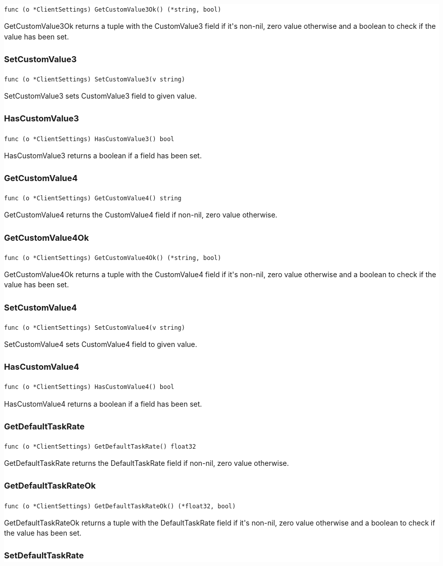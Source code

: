 `func (o *ClientSettings) GetCustomValue3Ok() (*string, bool)`

GetCustomValue3Ok returns a tuple with the CustomValue3 field if it's non-nil, zero value otherwise
and a boolean to check if the value has been set.

### SetCustomValue3

`func (o *ClientSettings) SetCustomValue3(v string)`

SetCustomValue3 sets CustomValue3 field to given value.

### HasCustomValue3

`func (o *ClientSettings) HasCustomValue3() bool`

HasCustomValue3 returns a boolean if a field has been set.

### GetCustomValue4

`func (o *ClientSettings) GetCustomValue4() string`

GetCustomValue4 returns the CustomValue4 field if non-nil, zero value otherwise.

### GetCustomValue4Ok

`func (o *ClientSettings) GetCustomValue4Ok() (*string, bool)`

GetCustomValue4Ok returns a tuple with the CustomValue4 field if it's non-nil, zero value otherwise
and a boolean to check if the value has been set.

### SetCustomValue4

`func (o *ClientSettings) SetCustomValue4(v string)`

SetCustomValue4 sets CustomValue4 field to given value.

### HasCustomValue4

`func (o *ClientSettings) HasCustomValue4() bool`

HasCustomValue4 returns a boolean if a field has been set.

### GetDefaultTaskRate

`func (o *ClientSettings) GetDefaultTaskRate() float32`

GetDefaultTaskRate returns the DefaultTaskRate field if non-nil, zero value otherwise.

### GetDefaultTaskRateOk

`func (o *ClientSettings) GetDefaultTaskRateOk() (*float32, bool)`

GetDefaultTaskRateOk returns a tuple with the DefaultTaskRate field if it's non-nil, zero value otherwise
and a boolean to check if the value has been set.

### SetDefaultTaskRate
